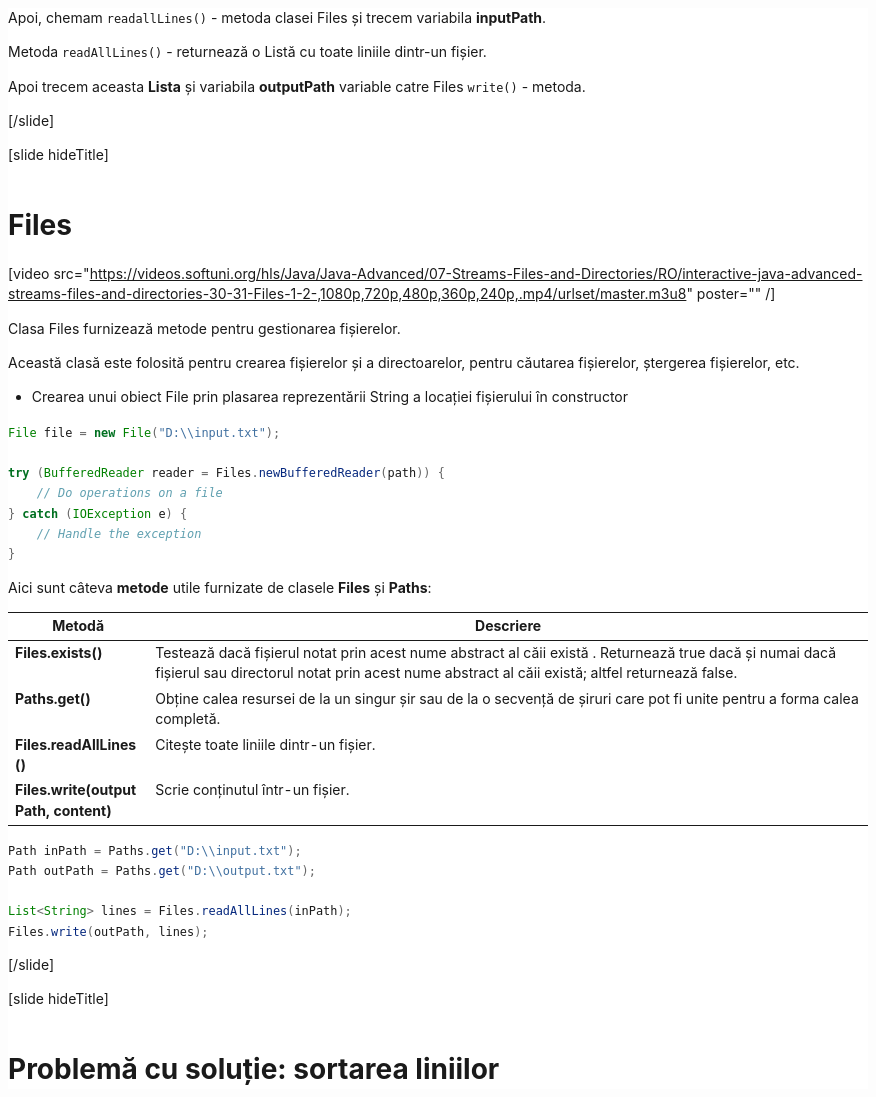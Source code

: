 Apoi, chemam `readallLines()` - metoda clasei Files și trecem variabila **inputPath**.

Metoda `readAllLines()` - returnează o Listă cu toate liniile dintr-un fișier.

Apoi trecem aceasta **Lista** și variabila **outputPath** variable catre Files `write()` - metoda.


[/slide]

[slide hideTitle]

# Files

[video src="https://videos.softuni.org/hls/Java/Java-Advanced/07-Streams-Files-and-Directories/RO/interactive-java-advanced-streams-files-and-directories-30-31-Files-1-2-,1080p,720p,480p,360p,240p,.mp4/urlset/master.m3u8" poster="" /]

Clasa Files furnizează metode pentru gestionarea fișierelor.

Această clasă este folosită pentru crearea fișierelor și a directoarelor, pentru căutarea fișierelor, ștergerea fișierelor, etc.

- Crearea unui obiect File prin plasarea reprezentării String a locației fișierului în constructor


```java
File file = new File("D:\\input.txt");

try (BufferedReader reader = Files.newBufferedReader(path)) {
    // Do operations on a file
} catch (IOException e) {
    // Handle the exception
}
```

Aici sunt câteva **metode** utile furnizate de clasele **Files** și **Paths**:

| **Metodă** | **Descriere** |
| --- | --- |
| **Files.exists()**| Testează dacă fișierul notat prin acest nume abstract al căii există . Returnează true dacă și numai dacă  fișierul sau directorul notat prin acest nume abstract al căii există; altfel returnează false. |
| **Paths.get()** | Obține calea resursei de la un singur șir sau de la o secvență de șiruri care pot fi unite pentru a forma calea completă.|
| **Files.readAllLines()** | Citește toate liniile dintr-un fișier. |
| **Files.write(outputPath, content)** | Scrie conținutul într-un fișier. |

```Java
Path inPath = Paths.get("D:\\input.txt");
Path outPath = Paths.get("D:\\output.txt");

List<String> lines = Files.readAllLines(inPath);
Files.write(outPath, lines);
```
[/slide]

[slide hideTitle]
# Problemă cu soluție: sortarea liniilor
